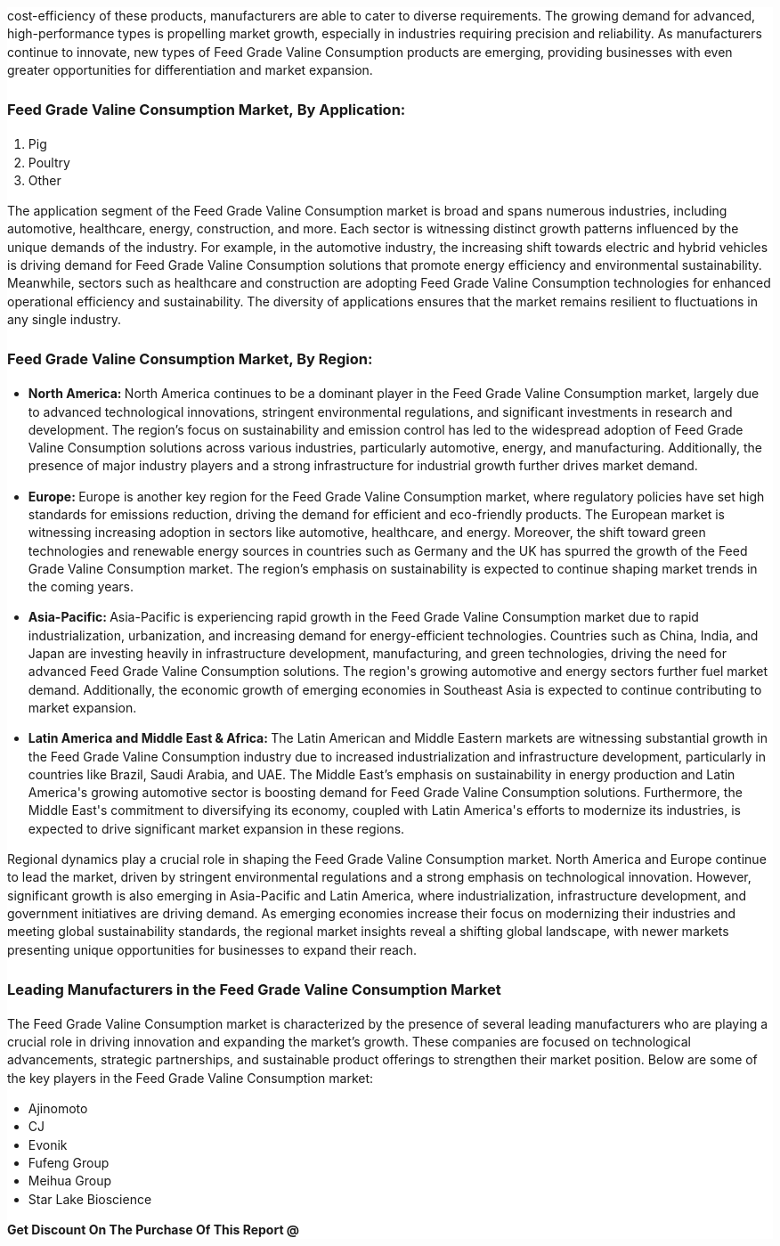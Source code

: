 cost-efficiency of these products, manufacturers are able to cater to diverse requirements. The growing demand for advanced, high-performance types is propelling market growth, especially in industries requiring precision and reliability. As manufacturers continue to innovate, new types of Feed Grade Valine Consumption products are emerging, providing businesses with even greater opportunities for differentiation and market expansion.</p><h3>Feed Grade Valine Consumption Market,&nbsp;By Application:</h3><ol><li>Pig<li> Poultry<li> Other</li></ol><p>The application segment of the Feed Grade Valine Consumption market is broad and spans numerous industries, including automotive, healthcare, energy, construction, and more. Each sector is witnessing distinct growth patterns influenced by the unique demands of the industry. For example, in the automotive industry, the increasing shift towards electric and hybrid vehicles is driving demand for Feed Grade Valine Consumption solutions that promote energy efficiency and environmental sustainability. Meanwhile, sectors such as healthcare and construction are adopting Feed Grade Valine Consumption technologies for enhanced operational efficiency and sustainability. The diversity of applications ensures that the market remains resilient to fluctuations in any single industry.</p><h3>Feed Grade Valine Consumption Market, By Region:</h3><ul><li><p><strong>North America:&nbsp;</strong>North America continues to be a dominant player in the Feed Grade Valine Consumption market, largely due to advanced technological innovations, stringent environmental regulations, and significant investments in research and development. The region&rsquo;s focus on sustainability and emission control has led to the widespread adoption of Feed Grade Valine Consumption solutions across various industries, particularly automotive, energy, and manufacturing. Additionally, the presence of major industry players and a strong infrastructure for industrial growth further drives market demand.</p></li><li><p><strong><strong>Europe:&nbsp;</strong></strong>Europe is another key region for the Feed Grade Valine Consumption market, where regulatory policies have set high standards for emissions reduction, driving the demand for efficient and eco-friendly products. The European market is witnessing increasing adoption in sectors like automotive, healthcare, and energy. Moreover, the shift toward green technologies and renewable energy sources in countries such as Germany and the UK has spurred the growth of the Feed Grade Valine Consumption market. The region&rsquo;s emphasis on sustainability is expected to continue shaping market trends in the coming years.</p></li><li><p><strong><strong>Asia-Pacific:&nbsp;</strong></strong>Asia-Pacific is experiencing rapid growth in the Feed Grade Valine Consumption market due to rapid industrialization, urbanization, and increasing demand for energy-efficient technologies. Countries such as China, India, and Japan are investing heavily in infrastructure development, manufacturing, and green technologies, driving the need for advanced Feed Grade Valine Consumption solutions. The region's growing automotive and energy sectors further fuel market demand. Additionally, the economic growth of emerging economies in Southeast Asia is expected to continue contributing to market expansion.</p></li><li><p><strong><strong>Latin America and Middle East &amp; Africa:&nbsp;</strong></strong>The Latin American and Middle Eastern markets are witnessing substantial growth in the Feed Grade Valine Consumption industry due to increased industrialization and infrastructure development, particularly in countries like Brazil, Saudi Arabia, and UAE. The Middle East&rsquo;s emphasis on sustainability in energy production and Latin America's growing automotive sector is boosting demand for Feed Grade Valine Consumption solutions. Furthermore, the Middle East's commitment to diversifying its economy, coupled with Latin America's efforts to modernize its industries, is expected to drive significant market expansion in these regions.</p></li></ul><p>Regional dynamics play a crucial role in shaping the Feed Grade Valine Consumption market. North America and Europe continue to lead the market, driven by stringent environmental regulations and a strong emphasis on technological innovation. However, significant growth is also emerging in Asia-Pacific and Latin America, where industrialization, infrastructure development, and government initiatives are driving demand. As emerging economies increase their focus on modernizing their industries and meeting global sustainability standards, the regional market insights reveal a shifting global landscape, with newer markets presenting unique opportunities for businesses to expand their reach.</p><h3><strong>Leading Manufacturers in the Feed Grade Valine Consumption Market</strong></h3><p>The Feed Grade Valine Consumption market is characterized by the presence of several leading manufacturers who are playing a crucial role in driving innovation and expanding the market&rsquo;s growth. These companies are focused on technological advancements, strategic partnerships, and sustainable product offerings to strengthen their market position. Below are some of the key players in the Feed Grade Valine Consumption market:</p></div><div class="article-main__content" data-test-id="publishing-text-block"><ul><li><span class="">Ajinomoto<li> CJ<li> Evonik<li> Fufeng Group<li> Meihua Group<li> Star Lake Bioscience</span></li></ul></div><div class="article-main__content" data-test-id="publishing-text-block"><p><span class="font-[700]"><strong>Get Discount On The Purchase Of This Report @</strong>